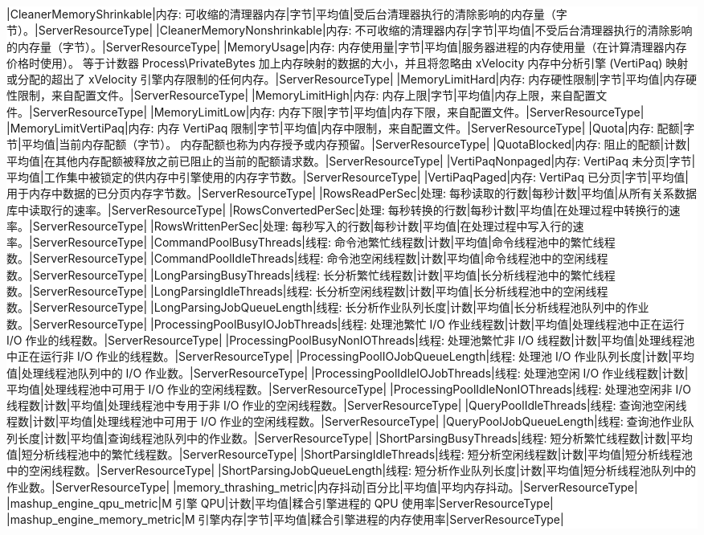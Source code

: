 |CleanerMemoryShrinkable|内存: 可收缩的清理器内存|字节|平均值|受后台清理器执行的清除影响的内存量（字节）。|ServerResourceType|
|CleanerMemoryNonshrinkable|内存: 不可收缩的清理器内存|字节|平均值|不受后台清理器执行的清除影响的内存量（字节）。|ServerResourceType|
|MemoryUsage|内存: 内存使用量|字节|平均值|服务器进程的内存使用量（在计算清理器内存价格时使用）。 等于计数器 Process\PrivateBytes 加上内存映射的数据的大小，并且将忽略由 xVelocity 内存中分析引擎 (VertiPaq) 映射或分配的超出了 xVelocity 引擎内存限制的任何内存。|ServerResourceType|
|MemoryLimitHard|内存: 内存硬性限制|字节|平均值|内存硬性限制，来自配置文件。|ServerResourceType|
|MemoryLimitHigh|内存: 内存上限|字节|平均值|内存上限，来自配置文件。|ServerResourceType|
|MemoryLimitLow|内存: 内存下限|字节|平均值|内存下限，来自配置文件。|ServerResourceType|
|MemoryLimitVertiPaq|内存: 内存 VertiPaq 限制|字节|平均值|内存中限制，来自配置文件。|ServerResourceType|
|Quota|内存: 配额|字节|平均值|当前内存配额（字节）。 内存配额也称为内存授予或内存预留。|ServerResourceType|
|QuotaBlocked|内存: 阻止的配额|计数|平均值|在其他内存配额被释放之前已阻止的当前的配额请求数。|ServerResourceType|
|VertiPaqNonpaged|内存: VertiPaq 未分页|字节|平均值|工作集中被锁定的供内存中引擎使用的内存字节数。|ServerResourceType|
|VertiPaqPaged|内存: VertiPaq 已分页|字节|平均值|用于内存中数据的已分页内存字节数。|ServerResourceType|
|RowsReadPerSec|处理: 每秒读取的行数|每秒计数|平均值|从所有关系数据库中读取行的速率。|ServerResourceType|
|RowsConvertedPerSec|处理: 每秒转换的行数|每秒计数|平均值|在处理过程中转换行的速率。|ServerResourceType|
|RowsWrittenPerSec|处理: 每秒写入的行数|每秒计数|平均值|在处理过程中写入行的速率。|ServerResourceType|
|CommandPoolBusyThreads|线程: 命令池繁忙线程数|计数|平均值|命令线程池中的繁忙线程数。|ServerResourceType|
|CommandPoolIdleThreads|线程: 命令池空闲线程数|计数|平均值|命令线程池中的空闲线程数。|ServerResourceType|
|LongParsingBusyThreads|线程: 长分析繁忙线程数|计数|平均值|长分析线程池中的繁忙线程数。|ServerResourceType|
|LongParsingIdleThreads|线程: 长分析空闲线程数|计数|平均值|长分析线程池中的空闲线程数。|ServerResourceType|
|LongParsingJobQueueLength|线程: 长分析作业队列长度|计数|平均值|长分析线程池队列中的作业数。|ServerResourceType|
|ProcessingPoolBusyIOJobThreads|线程: 处理池繁忙 I/O 作业线程数|计数|平均值|处理线程池中正在运行 I/O 作业的线程数。|ServerResourceType|
|ProcessingPoolBusyNonIOThreads|线程: 处理池繁忙非 I/O 线程数|计数|平均值|处理线程池中正在运行非 I/O 作业的线程数。|ServerResourceType|
|ProcessingPoolIOJobQueueLength|线程: 处理池 I/O 作业队列长度|计数|平均值|处理线程池队列中的 I/O 作业数。|ServerResourceType|
|ProcessingPoolIdleIOJobThreads|线程: 处理池空闲 I/O 作业线程数|计数|平均值|处理线程池中可用于 I/O 作业的空闲线程数。|ServerResourceType|
|ProcessingPoolIdleNonIOThreads|线程: 处理池空闲非 I/O 线程数|计数|平均值|处理线程池中专用于非 I/O 作业的空闲线程数。|ServerResourceType|
|QueryPoolIdleThreads|线程: 查询池空闲线程数|计数|平均值|处理线程池中可用于 I/O 作业的空闲线程数。|ServerResourceType|
|QueryPoolJobQueueLength|线程: 查询池作业队列长度|计数|平均值|查询线程池队列中的作业数。|ServerResourceType|
|ShortParsingBusyThreads|线程: 短分析繁忙线程数|计数|平均值|短分析线程池中的繁忙线程数。|ServerResourceType|
|ShortParsingIdleThreads|线程: 短分析空闲线程数|计数|平均值|短分析线程池中的空闲线程数。|ServerResourceType|
|ShortParsingJobQueueLength|线程: 短分析作业队列长度|计数|平均值|短分析线程池队列中的作业数。|ServerResourceType|
|memory_thrashing_metric|内存抖动|百分比|平均值|平均内存抖动。|ServerResourceType|
|mashup_engine_qpu_metric|M 引擎 QPU|计数|平均值|糅合引擎进程的 QPU 使用率|ServerResourceType|
|mashup_engine_memory_metric|M 引擎内存|字节|平均值|糅合引擎进程的内存使用率|ServerResourceType|
